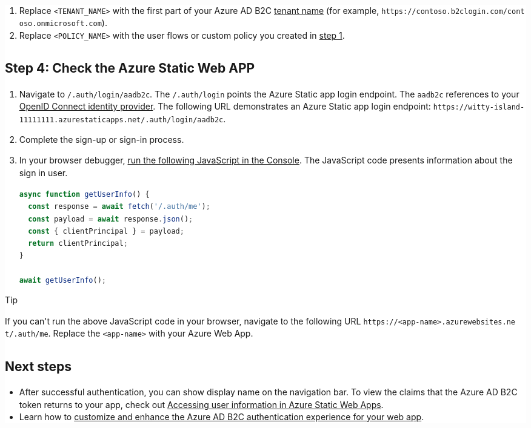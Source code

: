 1. Replace `<TENANT_NAME>` with the first part of your Azure AD B2C [tenant name]( tenant-management-read-tenant-name.md#get-your-tenant-name) (for example, `https://contoso.b2clogin.com/contoso.onmicrosoft.com`).
1. Replace `<POLICY_NAME>` with the user flows or custom policy you created in [step 1](#step-1-configure-your-user-flow).

## Step 4: Check the Azure Static Web APP

1. Navigate to `/.auth/login/aadb2c`. The `/.auth/login` points the Azure Static app login endpoint. The `aadb2c` references to your [OpenID Connect identity provider](#31-add-an-openid-connect-identity-provider).  The following URL demonstrates an Azure Static app login endpoint: `https://witty-island-11111111.azurestaticapps.net/.auth/login/aadb2c`.
1. Complete the sign-up or sign-in process.
1. In your browser debugger, [run the following JavaScript in the Console](/microsoft-edge/devtools-guide-chromium/console/console-javascript). The JavaScript code presents information about the sign in user.

    ```javascript
    async function getUserInfo() {
      const response = await fetch('/.auth/me');
      const payload = await response.json();
      const { clientPrincipal } = payload;
      return clientPrincipal;
    }
    
    await getUserInfo();
    ```

> [!TIP]
> If you can't run the above JavaScript code in your browser, navigate to the following URL `https://<app-name>.azurewebsites.net/.auth/me`. Replace the `<app-name>` with your Azure Web App.

## Next steps

* After successful authentication, you can show display name on the navigation bar. To view the claims that the Azure AD B2C token returns to your app, check out [Accessing user information in Azure Static Web Apps](../static-web-apps/user-information.md).
* Learn how to [customize and enhance the Azure AD B2C authentication experience for your web app](enable-authentication-azure-static-app-options.md).
